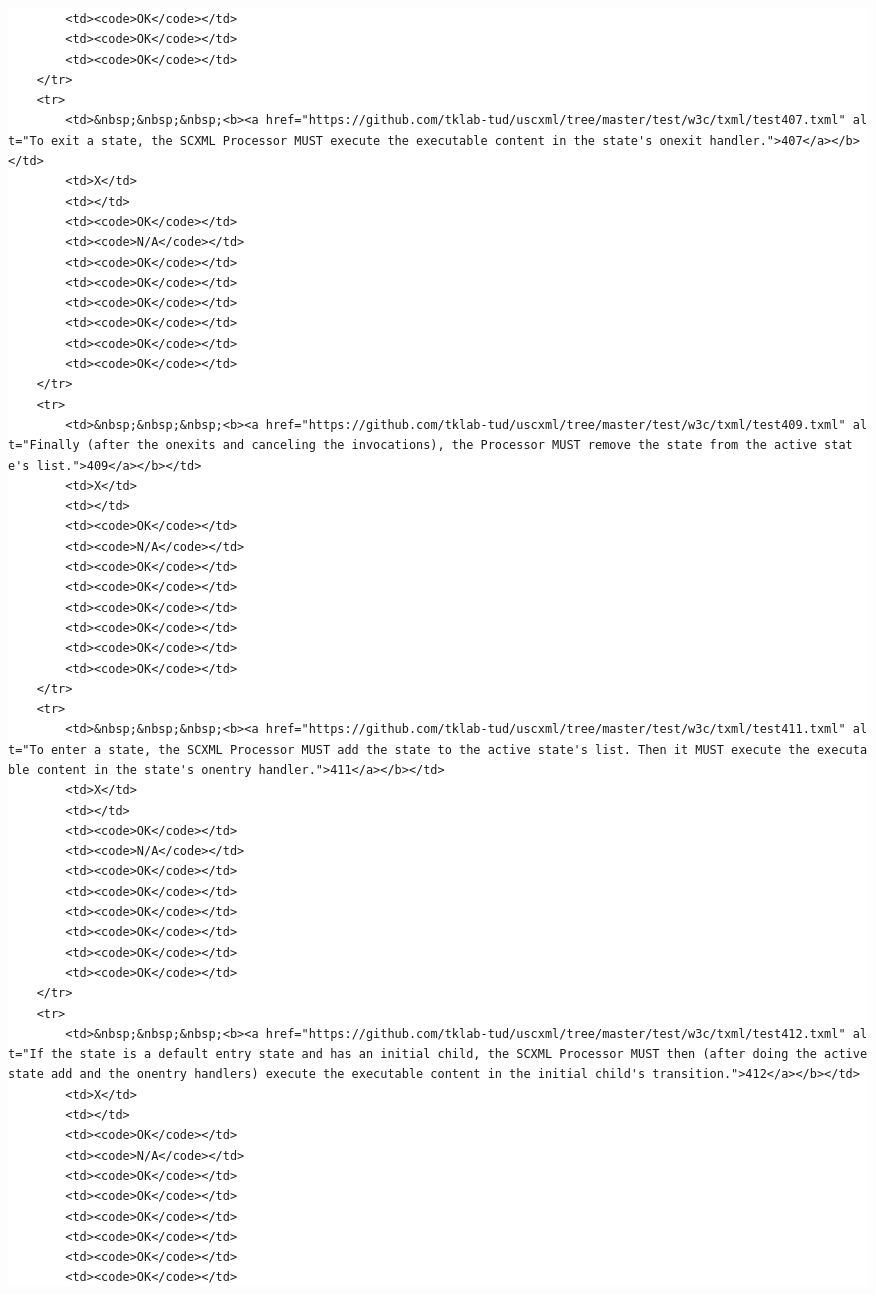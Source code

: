 			<td><code>OK</code></td>
			<td><code>OK</code></td>
			<td><code>OK</code></td>
		</tr>
		<tr>
			<td>&nbsp;&nbsp;&nbsp;<b><a href="https://github.com/tklab-tud/uscxml/tree/master/test/w3c/txml/test407.txml" alt="To exit a state, the SCXML Processor MUST execute the executable content in the state's onexit handler.">407</a></b></td>
			<td>X</td>
			<td></td>
			<td><code>OK</code></td>
			<td><code>N/A</code></td>
			<td><code>OK</code></td>
			<td><code>OK</code></td>
			<td><code>OK</code></td>
			<td><code>OK</code></td>
			<td><code>OK</code></td>
			<td><code>OK</code></td>
		</tr>
		<tr>
			<td>&nbsp;&nbsp;&nbsp;<b><a href="https://github.com/tklab-tud/uscxml/tree/master/test/w3c/txml/test409.txml" alt="Finally (after the onexits and canceling the invocations), the Processor MUST remove the state from the active state's list.">409</a></b></td>
			<td>X</td>
			<td></td>
			<td><code>OK</code></td>
			<td><code>N/A</code></td>
			<td><code>OK</code></td>
			<td><code>OK</code></td>
			<td><code>OK</code></td>
			<td><code>OK</code></td>
			<td><code>OK</code></td>
			<td><code>OK</code></td>
		</tr>
		<tr>
			<td>&nbsp;&nbsp;&nbsp;<b><a href="https://github.com/tklab-tud/uscxml/tree/master/test/w3c/txml/test411.txml" alt="To enter a state, the SCXML Processor MUST add the state to the active state's list. Then it MUST execute the executable content in the state's onentry handler.">411</a></b></td>
			<td>X</td>
			<td></td>
			<td><code>OK</code></td>
			<td><code>N/A</code></td>
			<td><code>OK</code></td>
			<td><code>OK</code></td>
			<td><code>OK</code></td>
			<td><code>OK</code></td>
			<td><code>OK</code></td>
			<td><code>OK</code></td>
		</tr>
		<tr>
			<td>&nbsp;&nbsp;&nbsp;<b><a href="https://github.com/tklab-tud/uscxml/tree/master/test/w3c/txml/test412.txml" alt="If the state is a default entry state and has an initial child, the SCXML Processor MUST then (after doing the active state add and the onentry handlers) execute the executable content in the initial child's transition.">412</a></b></td>
			<td>X</td>
			<td></td>
			<td><code>OK</code></td>
			<td><code>N/A</code></td>
			<td><code>OK</code></td>
			<td><code>OK</code></td>
			<td><code>OK</code></td>
			<td><code>OK</code></td>
			<td><code>OK</code></td>
			<td><code>OK</code></td>